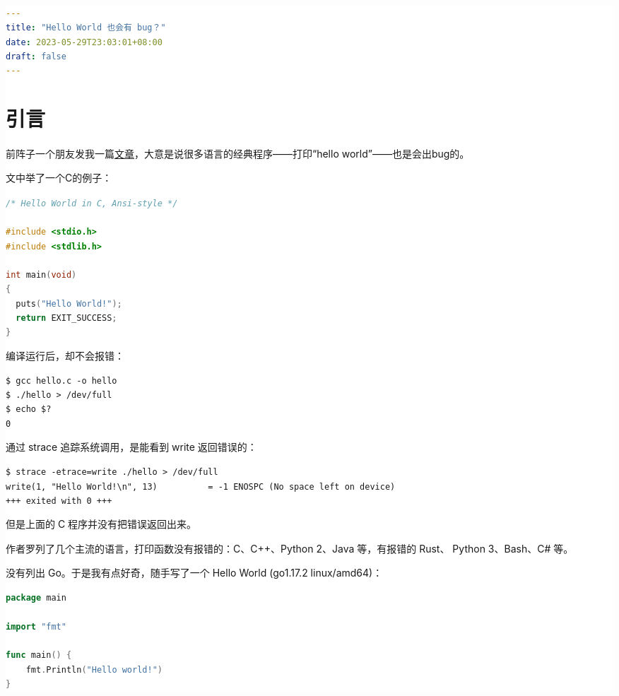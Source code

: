 ```yaml
---
title: "Hello World 也会有 bug？"
date: 2023-05-29T23:03:01+08:00
draft: false
---
```


# 引言

前阵子一个朋友发我一篇[文章](https://blog.sunfishcode.online/bugs-in-hello-world/)，大意是说很多语言的经典程序——打印“hello world”——也是会出bug的。

文中举了一个C的例子：

```C
/* Hello World in C, Ansi-style */

#include <stdio.h>
#include <stdlib.h>

int main(void)
{
  puts("Hello World!");
  return EXIT_SUCCESS;
}
```

编译运行后，却不会报错：

```shell
$ gcc hello.c -o hello
$ ./hello > /dev/full
$ echo $?
0
```

通过 strace 追踪系统调用，是能看到 write 返回错误的：

```shell
$ strace -etrace=write ./hello > /dev/full
write(1, "Hello World!\n", 13)          = -1 ENOSPC (No space left on device)
+++ exited with 0 +++
```

但是上面的 C 程序并没有把错误返回出来。

作者罗列了几个主流的语言，打印函数没有报错的：C、C++、Python 2、Java 等，有报错的 Rust、 Python 3、Bash、C# 等。

没有列出 Go。于是我有点好奇，随手写了一个 Hello World (go1.17.2 linux/amd64)：

```go
package main

import "fmt"

func main() {
	fmt.Println("Hello world!")
}
```
